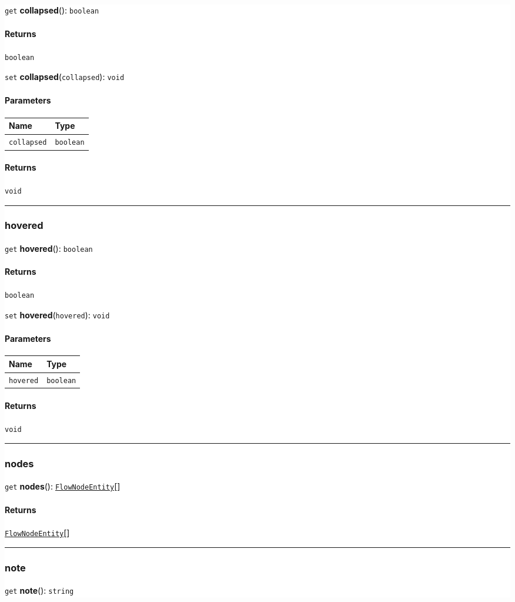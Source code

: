 `get` **collapsed**(): `boolean`

#### Returns

`boolean`

`set` **collapsed**(`collapsed`): `void`

#### Parameters

| Name | Type |
| :------ | :------ |
| `collapsed` | `boolean` |

#### Returns

`void`

***

### hovered

`get` **hovered**(): `boolean`

#### Returns

`boolean`

`set` **hovered**(`hovered`): `void`

#### Parameters

| Name | Type |
| :------ | :------ |
| `hovered` | `boolean` |

#### Returns

`void`

***

### nodes

`get` **nodes**(): [`FlowNodeEntity`](/auto-docs/document/classes/FlowNodeEntity-1.md)\[]

#### Returns

[`FlowNodeEntity`](/auto-docs/document/classes/FlowNodeEntity-1.md)\[]

***

### note

`get` **note**(): `string`
